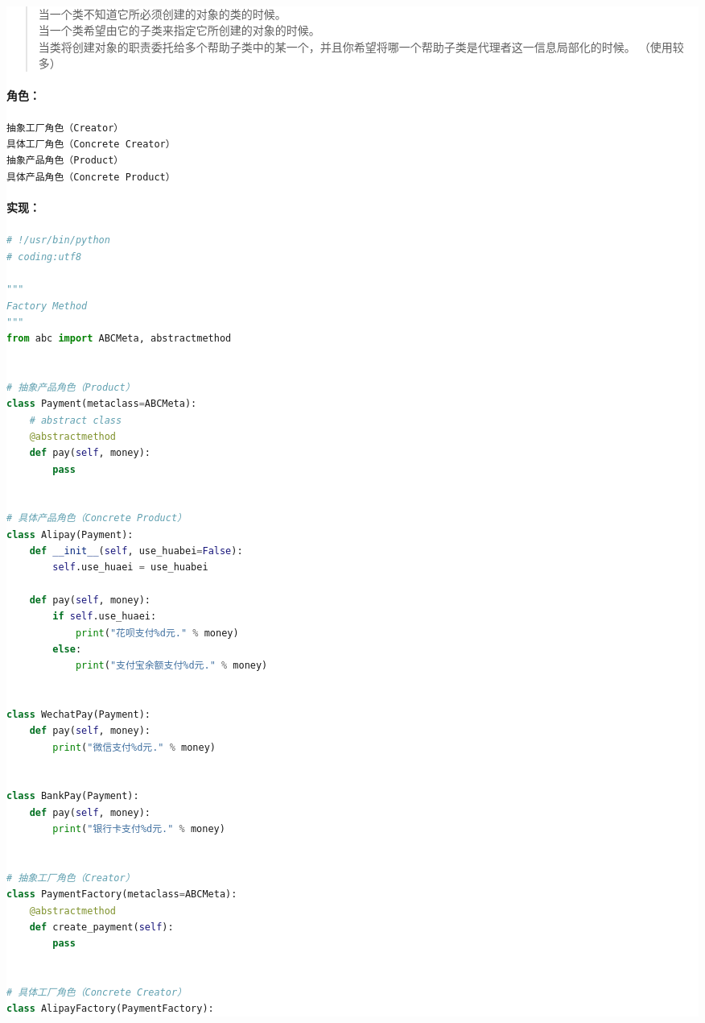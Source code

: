 > 当一个类不知道它所必须创建的对象的类的时候。  
> 当一个类希望由它的子类来指定它所创建的对象的时候。  
> 当类将创建对象的职责委托给多个帮助子类中的某一个，并且你希望将哪一个帮助子类是代理者这一信息局部化的时候。
（使用较多）

#### **角色：**

```text
抽象工厂角色（Creator）
具体工厂角色（Concrete Creator）
抽象产品角色（Product）
具体产品角色（Concrete Product）
```

#### **实现：**

```python
# !/usr/bin/python
# coding:utf8

"""
Factory Method
"""
from abc import ABCMeta, abstractmethod


# 抽象产品角色（Product）
class Payment(metaclass=ABCMeta):
    # abstract class
    @abstractmethod
    def pay(self, money):
        pass


# 具体产品角色（Concrete Product）
class Alipay(Payment):
    def __init__(self, use_huabei=False):
        self.use_huaei = use_huabei

    def pay(self, money):
        if self.use_huaei:
            print("花呗支付%d元." % money)
        else:
            print("支付宝余额支付%d元." % money)


class WechatPay(Payment):
    def pay(self, money):
        print("微信支付%d元." % money)


class BankPay(Payment):
    def pay(self, money):
        print("银行卡支付%d元." % money)


# 抽象工厂角色（Creator）
class PaymentFactory(metaclass=ABCMeta):
    @abstractmethod
    def create_payment(self):
        pass


# 具体工厂角色（Concrete Creator）
class AlipayFactory(PaymentFactory):
```